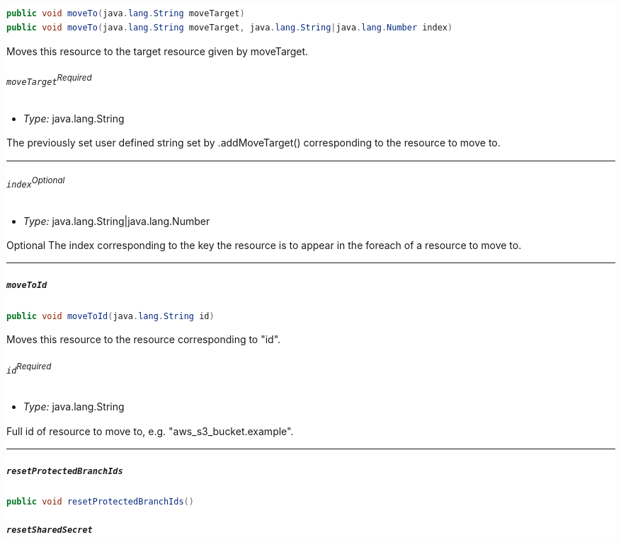 ```java
public void moveTo(java.lang.String moveTarget)
public void moveTo(java.lang.String moveTarget, java.lang.String|java.lang.Number index)
```

Moves this resource to the target resource given by moveTarget.

###### `moveTarget`<sup>Required</sup> <a name="moveTarget" id="@cdktf/provider-gitlab.projectExternalStatusCheck.ProjectExternalStatusCheck.moveTo.parameter.moveTarget"></a>

- *Type:* java.lang.String

The previously set user defined string set by .addMoveTarget() corresponding to the resource to move to.

---

###### `index`<sup>Optional</sup> <a name="index" id="@cdktf/provider-gitlab.projectExternalStatusCheck.ProjectExternalStatusCheck.moveTo.parameter.index"></a>

- *Type:* java.lang.String|java.lang.Number

Optional The index corresponding to the key the resource is to appear in the foreach of a resource to move to.

---

##### `moveToId` <a name="moveToId" id="@cdktf/provider-gitlab.projectExternalStatusCheck.ProjectExternalStatusCheck.moveToId"></a>

```java
public void moveToId(java.lang.String id)
```

Moves this resource to the resource corresponding to "id".

###### `id`<sup>Required</sup> <a name="id" id="@cdktf/provider-gitlab.projectExternalStatusCheck.ProjectExternalStatusCheck.moveToId.parameter.id"></a>

- *Type:* java.lang.String

Full id of resource to move to, e.g. "aws_s3_bucket.example".

---

##### `resetProtectedBranchIds` <a name="resetProtectedBranchIds" id="@cdktf/provider-gitlab.projectExternalStatusCheck.ProjectExternalStatusCheck.resetProtectedBranchIds"></a>

```java
public void resetProtectedBranchIds()
```

##### `resetSharedSecret` <a name="resetSharedSecret" id="@cdktf/provider-gitlab.projectExternalStatusCheck.ProjectExternalStatusCheck.resetSharedSecret"></a>
